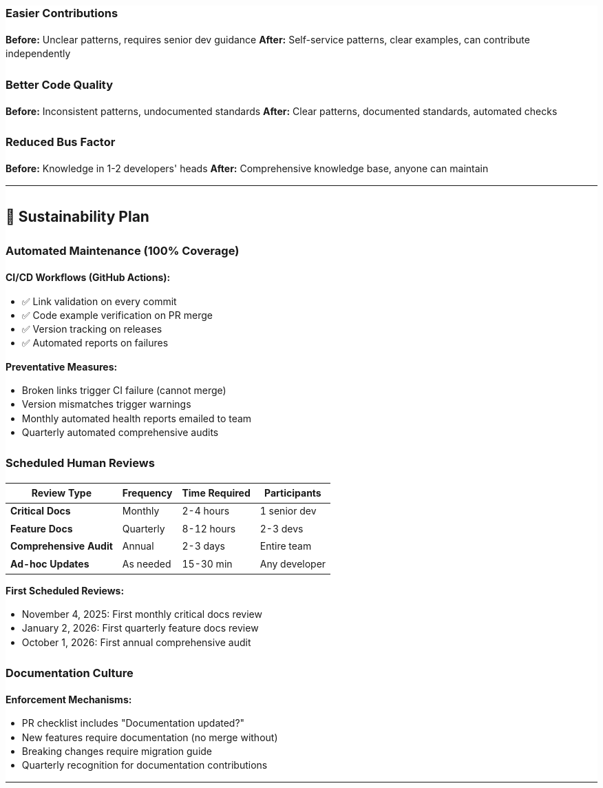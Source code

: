 ### Easier Contributions
**Before:** Unclear patterns, requires senior dev guidance
**After:** Self-service patterns, clear examples, can contribute independently

### Better Code Quality
**Before:** Inconsistent patterns, undocumented standards
**After:** Clear patterns, documented standards, automated checks

### Reduced Bus Factor
**Before:** Knowledge in 1-2 developers' heads
**After:** Comprehensive knowledge base, anyone can maintain

---

## 🔄 Sustainability Plan

### Automated Maintenance (100% Coverage)

**CI/CD Workflows (GitHub Actions):**
- ✅ Link validation on every commit
- ✅ Code example verification on PR merge
- ✅ Version tracking on releases
- ✅ Automated reports on failures

**Preventative Measures:**
- Broken links trigger CI failure (cannot merge)
- Version mismatches trigger warnings
- Monthly automated health reports emailed to team
- Quarterly automated comprehensive audits

### Scheduled Human Reviews

| Review Type | Frequency | Time Required | Participants |
|-------------|-----------|---------------|--------------|
| **Critical Docs** | Monthly | 2-4 hours | 1 senior dev |
| **Feature Docs** | Quarterly | 8-12 hours | 2-3 devs |
| **Comprehensive Audit** | Annual | 2-3 days | Entire team |
| **Ad-hoc Updates** | As needed | 15-30 min | Any developer |

**First Scheduled Reviews:**
- November 4, 2025: First monthly critical docs review
- January 2, 2026: First quarterly feature docs review
- October 1, 2026: First annual comprehensive audit

### Documentation Culture

**Enforcement Mechanisms:**
- PR checklist includes "Documentation updated?"
- New features require documentation (no merge without)
- Breaking changes require migration guide
- Quarterly recognition for documentation contributions

---